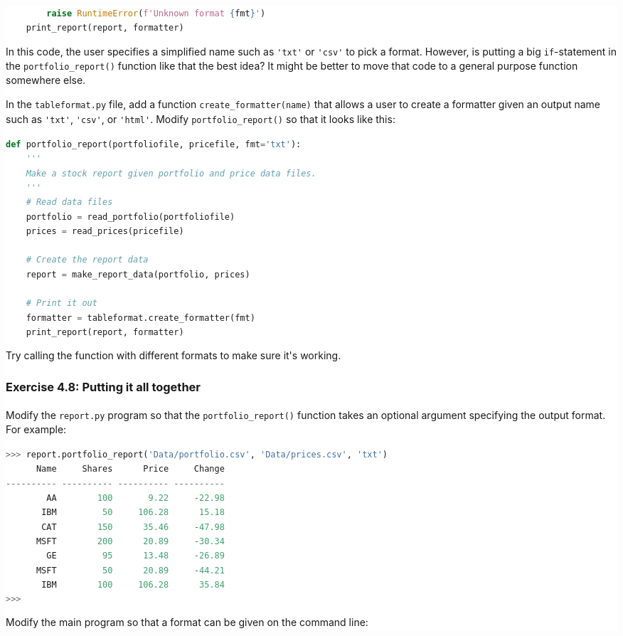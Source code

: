 ```python
        raise RuntimeError(f'Unknown format {fmt}')
    print_report(report, formatter)
```

In this code, the user specifies a simplified name such as `'txt'` or
`'csv'` to pick a format.  However, is putting a big `if`-statement in
the `portfolio_report()` function like that the best idea?  It might
be better to move that code to a general purpose function somewhere
else.

In the `tableformat.py` file, add a function `create_formatter(name)`
that allows a user to create a formatter given an output name such as
`'txt'`, `'csv'`, or `'html'`.  Modify `portfolio_report()` so that it
looks like this:

```python
def portfolio_report(portfoliofile, pricefile, fmt='txt'):
    '''
    Make a stock report given portfolio and price data files.
    '''
    # Read data files
    portfolio = read_portfolio(portfoliofile)
    prices = read_prices(pricefile)

    # Create the report data
    report = make_report_data(portfolio, prices)

    # Print it out
    formatter = tableformat.create_formatter(fmt)
    print_report(report, formatter)
```

Try calling the function with different formats to make sure it's working.

### Exercise 4.8: Putting it all together

Modify the `report.py` program so that the `portfolio_report()` function takes
an optional argument specifying the output format. For example:

```python
>>> report.portfolio_report('Data/portfolio.csv', 'Data/prices.csv', 'txt')
      Name     Shares      Price     Change
---------- ---------- ---------- ----------
        AA        100       9.22     -22.98
       IBM         50     106.28      15.18
       CAT        150      35.46     -47.98
      MSFT        200      20.89     -30.34
        GE         95      13.48     -26.89
      MSFT         50      20.89     -44.21
       IBM        100     106.28      35.84
>>>
```

Modify the main program so that a format can be given on the command line:
